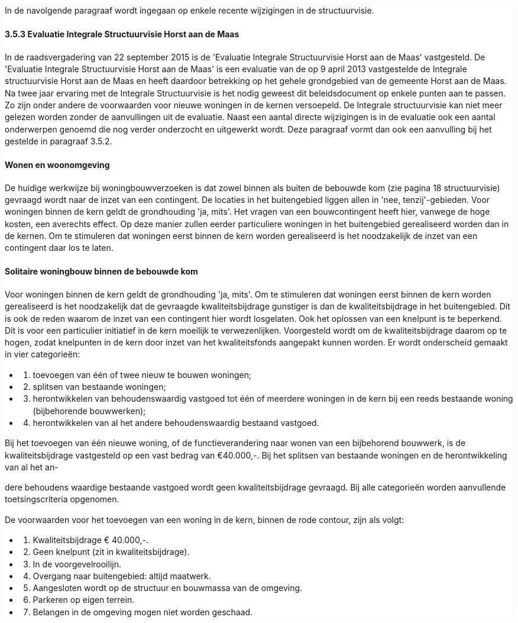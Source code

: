 In de navolgende paragraaf wordt ingegaan op enkele recente wijzigingen in de structuurvisie.

#### **3.5.3 Evaluatie Integrale Structuurvisie Horst aan de Maas**

In de raadsvergadering van 22 september 2015 is de 'Evaluatie Integrale Structuurvisie Horst aan de Maas' vastgesteld. De 'Evaluatie Integrale Structuurvisie Horst aan de Maas' is een evaluatie van de op 9 april 2013 vastgestelde de Integrale structuurvisie Horst aan de Maas en heeft daardoor betrekking op het gehele grondgebied van de gemeente Horst aan de Maas. Na twee jaar ervaring met de Integrale Structuurvisie is het nodig geweest dit beleidsdocument op enkele punten aan te passen. Zo zijn onder andere de voorwaarden voor nieuwe woningen in de kernen versoepeld. De Integrale structuurvisie kan niet meer gelezen worden zonder de aanvullingen uit de evaluatie. Naast een aantal directe wijzigingen is in de evaluatie ook een aantal onderwerpen genoemd die nog verder onderzocht en uitgewerkt wordt. Deze paragraaf vormt dan ook een aanvulling bij het gestelde in paragraaf 3.5.2.

#### Wonen en woonomgeving

De huidige werkwijze bij woningbouwverzoeken is dat zowel binnen als buiten de bebouwde kom (zie pagina 18 structuurvisie) gevraagd wordt naar de inzet van een contingent. De locaties in het buitengebied liggen allen in 'nee, tenzij'-gebieden. Voor woningen binnen de kern geldt de grondhouding 'ja, mits'. Het vragen van een bouwcontingent heeft hier, vanwege de hoge kosten, een averechts effect. Op deze manier zullen eerder particuliere woningen in het buitengebied gerealiseerd worden dan in de kernen. Om te stimuleren dat woningen eerst binnen de kern worden gerealiseerd is het noodzakelijk de inzet van een contingent daar los te laten.

#### Solitaire woningbouw binnen de bebouwde kom

Voor woningen binnen de kern geldt de grondhouding 'ja, mits'. Om te stimuleren dat woningen eerst binnen de kern worden gerealiseerd is het noodzakelijk dat de gevraagde kwaliteitsbijdrage gunstiger is dan de kwaliteitsbijdrage in het buitengebied. Dit is ook de reden waarom de inzet van een contingent hier wordt losgelaten. Ook het oplossen van een knelpunt is te beperkend. Dit is voor een particulier initiatief in de kern moeilijk te verwezenlijken. Voorgesteld wordt om de kwaliteitsbijdrage daarom op te hogen, zodat knelpunten in de kern door inzet van het kwaliteitsfonds aangepakt kunnen worden. Er wordt onderscheid gemaakt in vier categorieën:

- 1. toevoegen van één of twee nieuw te bouwen woningen;
- 2. splitsen van bestaande woningen;
- 3. herontwikkelen van behoudenswaardig vastgoed tot één of meerdere woningen in de kern bij een reeds bestaande woning (bijbehorende bouwwerken);
- 4. herontwikkelen van al het andere behoudenswaardig bestaand vastgoed.

Bij het toevoegen van één nieuwe woning, of de functieverandering naar wonen van een bijbehorend bouwwerk, is de kwaliteitsbijdrage vastgesteld op een vast bedrag van €40.000,-. Bij het splitsen van bestaande woningen en de herontwikkeling van al het an-

dere behoudens waardige bestaande vastgoed wordt geen kwaliteitsbijdrage gevraagd. Bij alle categorieën worden aanvullende toetsingscriteria opgenomen.

De voorwaarden voor het toevoegen van een woning in de kern, binnen de rode contour, zijn als volgt:

- 1. Kwaliteitsbijdrage € 40.000,-.
- 2. Geen knelpunt (zit in kwaliteitsbijdrage).
- 3. In de voorgevelrooilijn.
- 4. Overgang naar buitengebied: altijd maatwerk.
- 5. Aangesloten wordt op de structuur en bouwmassa van de omgeving.
- 6. Parkeren op eigen terrein.
- 7. Belangen in de omgeving mogen niet worden geschaad.
